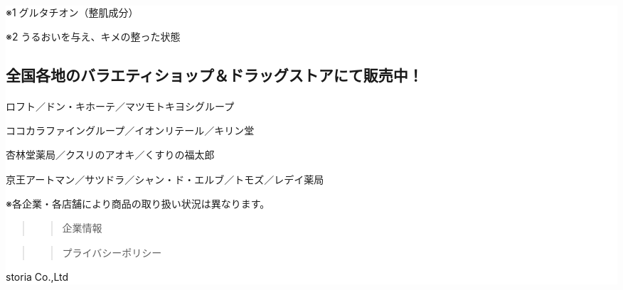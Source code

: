 ※1 グルタチオン（整肌成分）

※2 うるおいを与え、キメの整った状態

## 全国各地のバラエティショップ＆ドラッグストアにて販売中！

ロフト／ドン・キホーテ／マツモトキヨシグループ

ココカラファイングループ／イオンリテール／キリン堂

杏林堂薬局／クスリのアオキ／くすりの福太郎

京王アートマン／サツドラ／シャン・ド・エルブ／トモズ／レデイ薬局

※各企業・各店舗により商品の取り扱い状況は異なります。

>> 企業情報

>> プライバシーポリシー

storia Co.,Ltd
